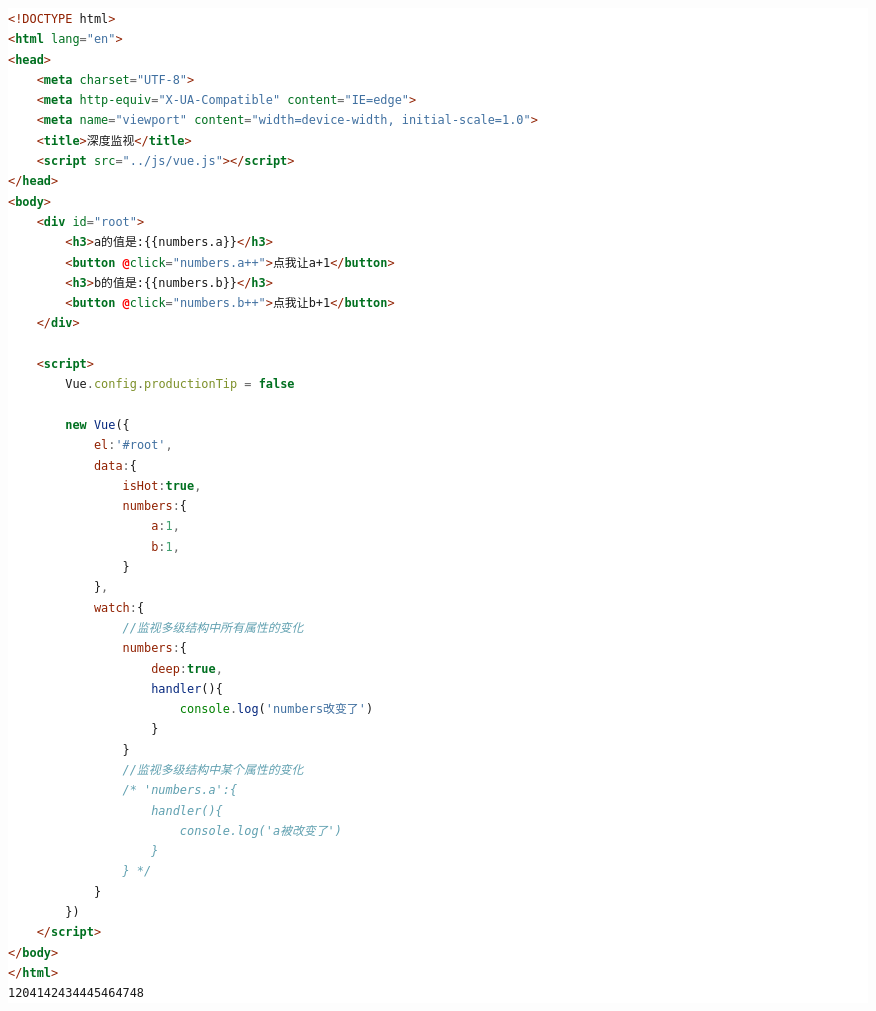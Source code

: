 ```html
<!DOCTYPE html>
<html lang="en">
<head>
    <meta charset="UTF-8">
    <meta http-equiv="X-UA-Compatible" content="IE=edge">
    <meta name="viewport" content="width=device-width, initial-scale=1.0">
    <title>深度监视</title>
    <script src="../js/vue.js"></script>
</head>
<body>
    <div id="root">
        <h3>a的值是:{{numbers.a}}</h3>
		<button @click="numbers.a++">点我让a+1</button>
		<h3>b的值是:{{numbers.b}}</h3>
		<button @click="numbers.b++">点我让b+1</button>
    </div>

    <script>
        Vue.config.productionTip = false 

        new Vue({
            el:'#root', 
            data:{ 
                isHot:true,
                numbers:{
                    a:1,
                    b:1,
                }
            },
            watch:{
                //监视多级结构中所有属性的变化
                numbers:{
                    deep:true,
					handler(){
						console.log('numbers改变了')
					}
                }
                //监视多级结构中某个属性的变化
				/* 'numbers.a':{
					handler(){
						console.log('a被改变了')
					}
				} */
            }
        })
    </script>
</body>
</html>
1204142434445464748
```
